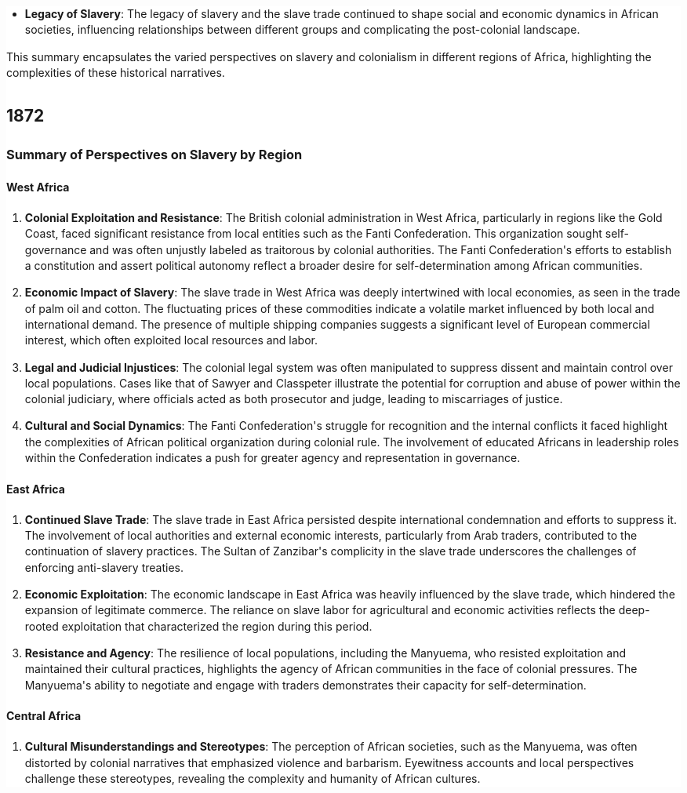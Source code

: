 - **Legacy of Slavery**: The legacy of slavery and the slave trade continued to shape social and economic dynamics in African societies, influencing relationships between different groups and complicating the post-colonial landscape.

This summary encapsulates the varied perspectives on slavery and colonialism in different regions of Africa, highlighting the complexities of these historical narratives.
## 1872
### Summary of Perspectives on Slavery by Region

#### West Africa
1. **Colonial Exploitation and Resistance**: The British colonial administration in West Africa, particularly in regions like the Gold Coast, faced significant resistance from local entities such as the Fanti Confederation. This organization sought self-governance and was often unjustly labeled as traitorous by colonial authorities. The Fanti Confederation's efforts to establish a constitution and assert political autonomy reflect a broader desire for self-determination among African communities.

2. **Economic Impact of Slavery**: The slave trade in West Africa was deeply intertwined with local economies, as seen in the trade of palm oil and cotton. The fluctuating prices of these commodities indicate a volatile market influenced by both local and international demand. The presence of multiple shipping companies suggests a significant level of European commercial interest, which often exploited local resources and labor.

3. **Legal and Judicial Injustices**: The colonial legal system was often manipulated to suppress dissent and maintain control over local populations. Cases like that of Sawyer and Classpeter illustrate the potential for corruption and abuse of power within the colonial judiciary, where officials acted as both prosecutor and judge, leading to miscarriages of justice.

4. **Cultural and Social Dynamics**: The Fanti Confederation's struggle for recognition and the internal conflicts it faced highlight the complexities of African political organization during colonial rule. The involvement of educated Africans in leadership roles within the Confederation indicates a push for greater agency and representation in governance.

#### East Africa
1. **Continued Slave Trade**: The slave trade in East Africa persisted despite international condemnation and efforts to suppress it. The involvement of local authorities and external economic interests, particularly from Arab traders, contributed to the continuation of slavery practices. The Sultan of Zanzibar's complicity in the slave trade underscores the challenges of enforcing anti-slavery treaties.

2. **Economic Exploitation**: The economic landscape in East Africa was heavily influenced by the slave trade, which hindered the expansion of legitimate commerce. The reliance on slave labor for agricultural and economic activities reflects the deep-rooted exploitation that characterized the region during this period.

3. **Resistance and Agency**: The resilience of local populations, including the Manyuema, who resisted exploitation and maintained their cultural practices, highlights the agency of African communities in the face of colonial pressures. The Manyuema's ability to negotiate and engage with traders demonstrates their capacity for self-determination.

#### Central Africa
1. **Cultural Misunderstandings and Stereotypes**: The perception of African societies, such as the Manyuema, was often distorted by colonial narratives that emphasized violence and barbarism. Eyewitness accounts and local perspectives challenge these stereotypes, revealing the complexity and humanity of African cultures.
